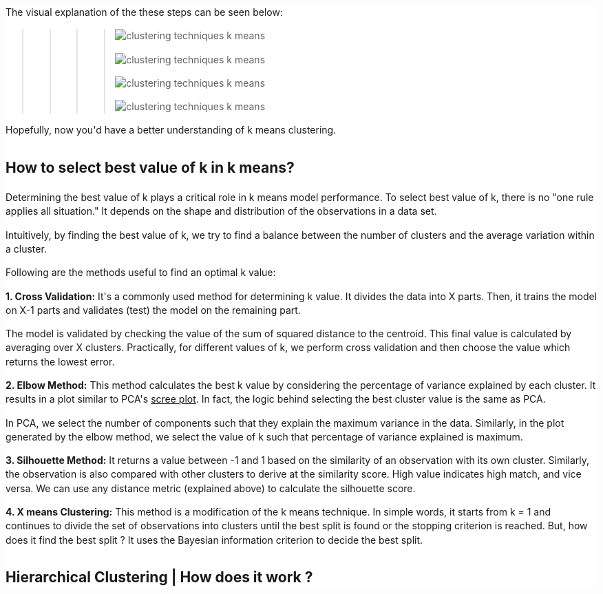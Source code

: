 The visual explanation of the these steps can be seen below:

> > > > ![clustering techniques k means ](http://blog.hackerearth.com/wp-content/uploads/2017/04/1-600x575.png)
> > > >
> > > > ![clustering techniques k means ](http://blog.hackerearth.com/wp-content/uploads/2017/04/2-600x575.png)
> > > >
> > > > ![clustering techniques k means ](http://blog.hackerearth.com/wp-content/uploads/2017/04/3-600x575.png)
> > > >
> > > > ![clustering techniques k means ](http://blog.hackerearth.com/wp-content/uploads/2017/04/4_600x575.png)

Hopefully, now you'd have a better understanding of k means clustering.

## How to select best value of k in k means?

Determining the best value of k plays a critical role in k means model performance. To select best value of k, there is no "one rule applies all situation." It depends on the shape and distribution of the observations in a data set.

Intuitively, by finding the best value of k, we try to find a balance between the number of clusters and the average variation within a cluster.

Following are the methods useful to find an optimal k value:

**1. Cross Validation:** It's a commonly used method for determining k value. It divides the data into X parts. Then, it trains the model on X-1 parts and validates (test) the model on the remaining part.

The model is validated by checking the value of the sum of squared distance to the centroid. This final value is calculated by averaging over X clusters. Practically, for different values of k, we perform cross validation and then choose the value which returns the lowest error.

**2. Elbow Method:** This method calculates the best k value by considering the percentage of variance explained by each cluster. It results in a plot similar to PCA's [scree plot](http://blog.hackerearth.com/wp-content/uploads/2017/01/scree.png). In fact, the logic behind selecting the best cluster value is the same as PCA.

In PCA, we select the number of components such that they explain the maximum variance in the data. Similarly, in the plot generated by the elbow method, we select the value of k such that percentage of variance explained is maximum.

**3. Silhouette Method:** It returns a value between -1 and 1 based on the similarity of an observation with its own cluster. Similarly, the observation is also compared with other clusters to derive at the similarity score. High value indicates high match, and vice versa. We can use any distance metric (explained above) to calculate the silhouette score.

**4. X means Clustering:** This method is a modification of the k means technique. In simple words, it starts from k = 1 and continues to divide the set of observations into clusters until the best split is found or the stopping criterion is reached. But, how does it find the best split ? It uses the Bayesian information criterion to decide the best split.

## Hierarchical Clustering | How does it work ?

